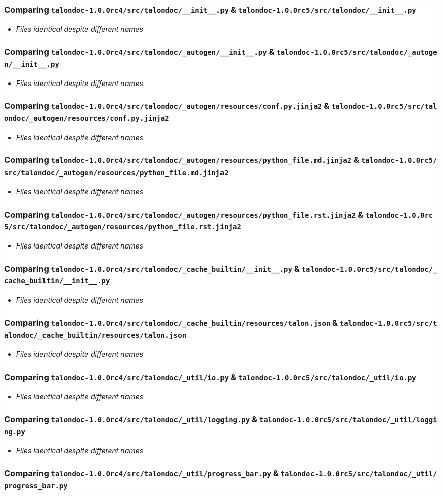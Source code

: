 ### Comparing `talondoc-1.0.0rc4/src/talondoc/__init__.py` & `talondoc-1.0.0rc5/src/talondoc/__init__.py`

 * *Files identical despite different names*

### Comparing `talondoc-1.0.0rc4/src/talondoc/_autogen/__init__.py` & `talondoc-1.0.0rc5/src/talondoc/_autogen/__init__.py`

 * *Files identical despite different names*

### Comparing `talondoc-1.0.0rc4/src/talondoc/_autogen/resources/conf.py.jinja2` & `talondoc-1.0.0rc5/src/talondoc/_autogen/resources/conf.py.jinja2`

 * *Files identical despite different names*

### Comparing `talondoc-1.0.0rc4/src/talondoc/_autogen/resources/python_file.md.jinja2` & `talondoc-1.0.0rc5/src/talondoc/_autogen/resources/python_file.md.jinja2`

 * *Files identical despite different names*

### Comparing `talondoc-1.0.0rc4/src/talondoc/_autogen/resources/python_file.rst.jinja2` & `talondoc-1.0.0rc5/src/talondoc/_autogen/resources/python_file.rst.jinja2`

 * *Files identical despite different names*

### Comparing `talondoc-1.0.0rc4/src/talondoc/_cache_builtin/__init__.py` & `talondoc-1.0.0rc5/src/talondoc/_cache_builtin/__init__.py`

 * *Files identical despite different names*

### Comparing `talondoc-1.0.0rc4/src/talondoc/_cache_builtin/resources/talon.json` & `talondoc-1.0.0rc5/src/talondoc/_cache_builtin/resources/talon.json`

 * *Files identical despite different names*

### Comparing `talondoc-1.0.0rc4/src/talondoc/_util/io.py` & `talondoc-1.0.0rc5/src/talondoc/_util/io.py`

 * *Files identical despite different names*

### Comparing `talondoc-1.0.0rc4/src/talondoc/_util/logging.py` & `talondoc-1.0.0rc5/src/talondoc/_util/logging.py`

 * *Files identical despite different names*

### Comparing `talondoc-1.0.0rc4/src/talondoc/_util/progress_bar.py` & `talondoc-1.0.0rc5/src/talondoc/_util/progress_bar.py`
